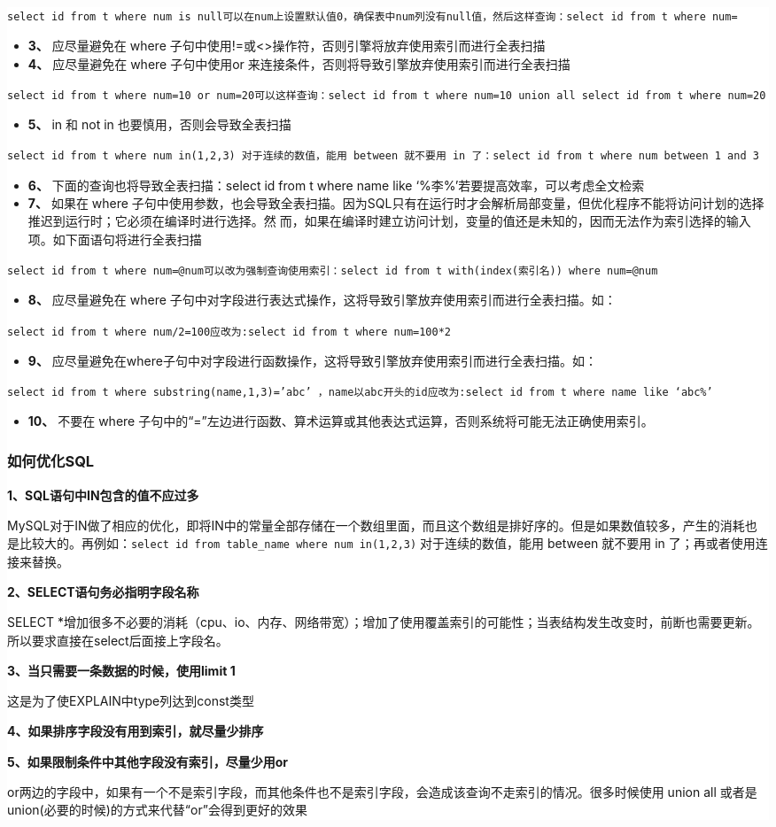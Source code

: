 ```
select id from t where num is null可以在num上设置默认值0，确保表中num列没有null值，然后这样查询：select id from t where num=
```

- **3、** 应尽量避免在 where 子句中使用!=或<>操作符，否则引擎将放弃使用索引而进行全表扫描
- **4、** 应尽量避免在 where 子句中使用or 来连接条件，否则将导致引擎放弃使用索引而进行全表扫描

```
select id from t where num=10 or num=20可以这样查询：select id from t where num=10 union all select id from t where num=20
```

- **5、** in 和 not in 也要慎用，否则会导致全表扫描

```
select id from t where num in(1,2,3) 对于连续的数值，能用 between 就不要用 in 了：select id from t where num between 1 and 3
```

- **6、** 下面的查询也将导致全表扫描：select id from t where name like ‘%李%’若要提高效率，可以考虑全文检索
- **7、** 如果在 where 子句中使用参数，也会导致全表扫描。因为SQL只有在运行时才会解析局部变量，但优化程序不能将访问计划的选择推迟到运行时；它必须在编译时进行选择。然 而，如果在编译时建立访问计划，变量的值还是未知的，因而无法作为索引选择的输入项。如下面语句将进行全表扫描

```
select id from t where num=@num可以改为强制查询使用索引：select id from t with(index(索引名)) where num=@num
```

- **8、** 应尽量避免在 where 子句中对字段进行表达式操作，这将导致引擎放弃使用索引而进行全表扫描。如：

```
select id from t where num/2=100应改为:select id from t where num=100*2
```

- **9、** 应尽量避免在where子句中对字段进行函数操作，这将导致引擎放弃使用索引而进行全表扫描。如：

```
select id from t where substring(name,1,3)=’abc’ ，name以abc开头的id应改为:select id from t where name like ‘abc%’
```

- **10、** 不要在 where 子句中的“=”左边进行函数、算术运算或其他表达式运算，否则系统将可能无法正确使用索引。

### 如何优化SQL

**1、SQL语句中IN包含的值不应过多**

MySQL对于IN做了相应的优化，即将IN中的常量全部存储在一个数组里面，而且这个数组是排好序的。但是如果数值较多，产生的消耗也是比较大的。再例如：`select id from table_name where num in(1,2,3)` 对于连续的数值，能用 between 就不要用 in 了；再或者使用连接来替换。

**2、SELECT语句务必指明字段名称**

SELECT *增加很多不必要的消耗（cpu、io、内存、网络带宽）；增加了使用覆盖索引的可能性；当表结构发生改变时，前断也需要更新。所以要求直接在select后面接上字段名。

**3、当只需要一条数据的时候，使用limit 1**

这是为了使EXPLAIN中type列达到const类型

**4、如果排序字段没有用到索引，就尽量少排序**

**5、如果限制条件中其他字段没有索引，尽量少用or**

or两边的字段中，如果有一个不是索引字段，而其他条件也不是索引字段，会造成该查询不走索引的情况。很多时候使用 union all 或者是union(必要的时候)的方式来代替“or”会得到更好的效果
